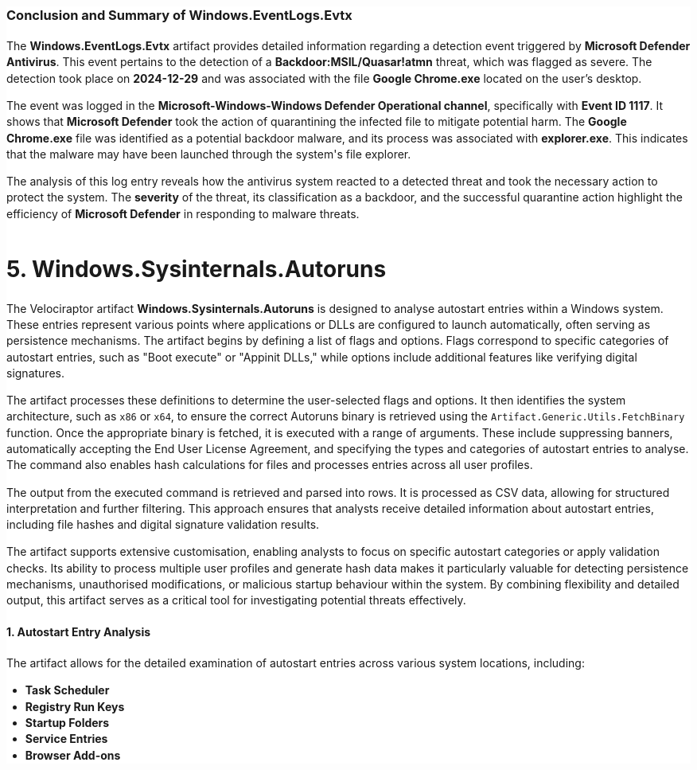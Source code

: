 ### Conclusion and Summary of Windows.EventLogs.Evtx

The **Windows.EventLogs.Evtx** artifact provides detailed information regarding a detection event triggered by **Microsoft Defender Antivirus**. This event pertains to the detection of a **Backdoor:MSIL/Quasar!atmn** threat, which was flagged as severe. The detection took place on **2024-12-29** and was associated with the file **Google Chrome.exe** located on the user’s desktop. 

The event was logged in the **Microsoft-Windows-Windows Defender Operational channel**, specifically with **Event ID 1117**. It shows that **Microsoft Defender** took the action of quarantining the infected file to mitigate potential harm. The **Google Chrome.exe** file was identified as a potential backdoor malware, and its process was associated with **explorer.exe**. This indicates that the malware may have been launched through the system's file explorer.

The analysis of this log entry reveals how the antivirus system reacted to a detected threat and took the necessary action to protect the system. The **severity** of the threat, its classification as a backdoor, and the successful quarantine action highlight the efficiency of **Microsoft Defender** in responding to malware threats.

# 5. Windows.Sysinternals.Autoruns


The Velociraptor artifact **Windows.Sysinternals.Autoruns** is designed to analyse autostart entries within a Windows system. These entries represent various points where applications or DLLs are configured to launch automatically, often serving as persistence mechanisms. The artifact begins by defining a list of flags and options. Flags correspond to specific categories of autostart entries, such as "Boot execute" or "Appinit DLLs," while options include additional features like verifying digital signatures.

The artifact processes these definitions to determine the user-selected flags and options. It then identifies the system architecture, such as `x86` or `x64`, to ensure the correct Autoruns binary is retrieved using the `Artifact.Generic.Utils.FetchBinary` function. Once the appropriate binary is fetched, it is executed with a range of arguments. These include suppressing banners, automatically accepting the End User License Agreement, and specifying the types and categories of autostart entries to analyse. The command also enables hash calculations for files and processes entries across all user profiles.

The output from the executed command is retrieved and parsed into rows. It is processed as CSV data, allowing for structured interpretation and further filtering. This approach ensures that analysts receive detailed information about autostart entries, including file hashes and digital signature validation results.

The artifact supports extensive customisation, enabling analysts to focus on specific autostart categories or apply validation checks. Its ability to process multiple user profiles and generate hash data makes it particularly valuable for detecting persistence mechanisms, unauthorised modifications, or malicious startup behaviour within the system. By combining flexibility and detailed output, this artifact serves as a critical tool for investigating potential threats effectively.


#### 1. **Autostart Entry Analysis**
The artifact allows for the detailed examination of autostart entries across various system locations, including:

- **Task Scheduler**
- **Registry Run Keys**
- **Startup Folders**
- **Service Entries**
- **Browser Add-ons**
  